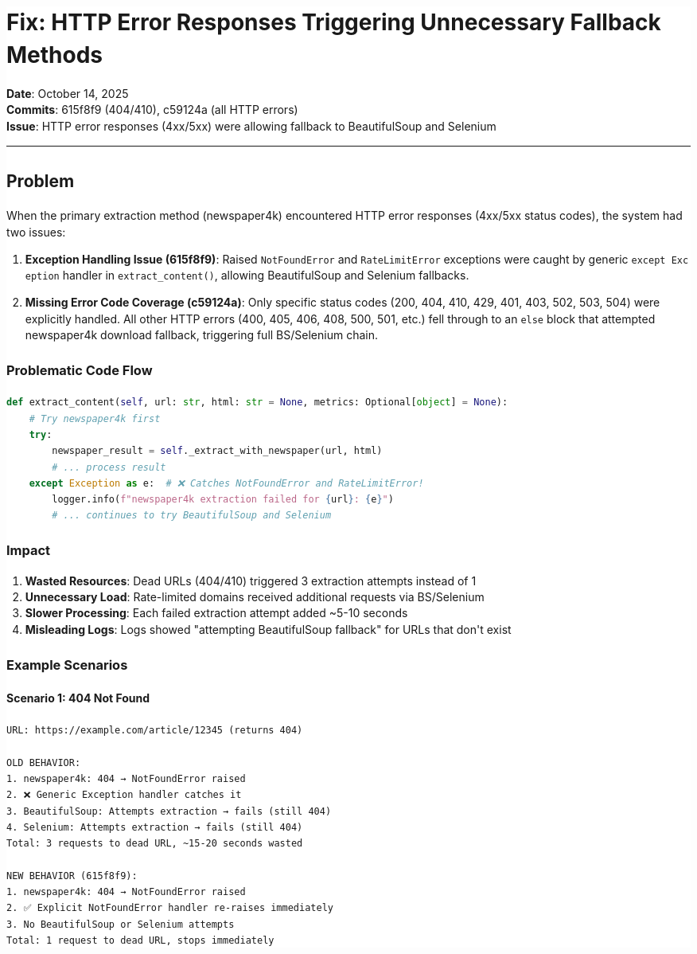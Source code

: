 # Fix: HTTP Error Responses Triggering Unnecessary Fallback Methods

**Date**: October 14, 2025  
**Commits**: 615f8f9 (404/410), c59124a (all HTTP errors)  
**Issue**: HTTP error responses (4xx/5xx) were allowing fallback to BeautifulSoup and Selenium

---

## Problem

When the primary extraction method (newspaper4k) encountered HTTP error responses (4xx/5xx status codes), the system had two issues:

1. **Exception Handling Issue (615f8f9)**: Raised `NotFoundError` and `RateLimitError` exceptions were caught by generic `except Exception` handler in `extract_content()`, allowing BeautifulSoup and Selenium fallbacks.

2. **Missing Error Code Coverage (c59124a)**: Only specific status codes (200, 404, 410, 429, 401, 403, 502, 503, 504) were explicitly handled. All other HTTP errors (400, 405, 406, 408, 500, 501, etc.) fell through to an `else` block that attempted newspaper4k download fallback, triggering full BS/Selenium chain.

### Problematic Code Flow

```python
def extract_content(self, url: str, html: str = None, metrics: Optional[object] = None):
    # Try newspaper4k first
    try:
        newspaper_result = self._extract_with_newspaper(url, html)
        # ... process result
    except Exception as e:  # ❌ Catches NotFoundError and RateLimitError!
        logger.info(f"newspaper4k extraction failed for {url}: {e}")
        # ... continues to try BeautifulSoup and Selenium
```

### Impact

1. **Wasted Resources**: Dead URLs (404/410) triggered 3 extraction attempts instead of 1
2. **Unnecessary Load**: Rate-limited domains received additional requests via BS/Selenium
3. **Slower Processing**: Each failed extraction attempt added ~5-10 seconds
4. **Misleading Logs**: Logs showed "attempting BeautifulSoup fallback" for URLs that don't exist

### Example Scenarios

#### Scenario 1: 404 Not Found

```
URL: https://example.com/article/12345 (returns 404)

OLD BEHAVIOR:
1. newspaper4k: 404 → NotFoundError raised
2. ❌ Generic Exception handler catches it
3. BeautifulSoup: Attempts extraction → fails (still 404)
4. Selenium: Attempts extraction → fails (still 404)
Total: 3 requests to dead URL, ~15-20 seconds wasted

NEW BEHAVIOR (615f8f9):
1. newspaper4k: 404 → NotFoundError raised
2. ✅ Explicit NotFoundError handler re-raises immediately
3. No BeautifulSoup or Selenium attempts
Total: 1 request to dead URL, stops immediately
```
